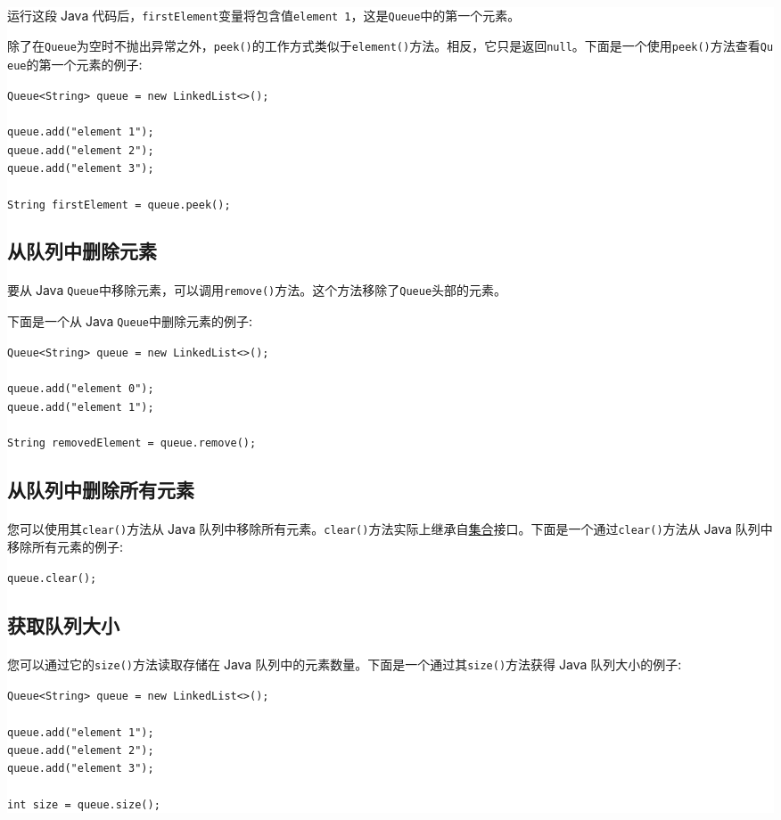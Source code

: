 运行这段 Java 代码后，`firstElement`变量将包含值`element 1`，这是`Queue`中的第一个元素。

除了在`Queue`为空时不抛出异常之外，`peek()`的工作方式类似于`element()`方法。相反，它只是返回`null`。下面是一个使用`peek()`方法查看`Queue`的第一个元素的例子:

```
Queue<String> queue = new LinkedList<>();

queue.add("element 1");
queue.add("element 2");
queue.add("element 3");

String firstElement = queue.peek();

```

## 从队列中删除元素

要从 Java `Queue`中移除元素，可以调用`remove()`方法。这个方法移除了`Queue`头部的元素。

下面是一个从 Java `Queue`中删除元素的例子:

```
Queue<String> queue = new LinkedList<>();

queue.add("element 0");
queue.add("element 1");

String removedElement = queue.remove();

```

## 从队列中删除所有元素

您可以使用其`clear()`方法从 Java 队列中移除所有元素。`clear()`方法实际上继承自[集合](collection.html)接口。下面是一个通过`clear()`方法从 Java 队列中移除所有元素的例子:

```
queue.clear();

```

## 获取队列大小

您可以通过它的`size()`方法读取存储在 Java 队列中的元素数量。下面是一个通过其`size()`方法获得 Java 队列大小的例子:

```
Queue<String> queue = new LinkedList<>();

queue.add("element 1");
queue.add("element 2");
queue.add("element 3");

int size = queue.size();

```
